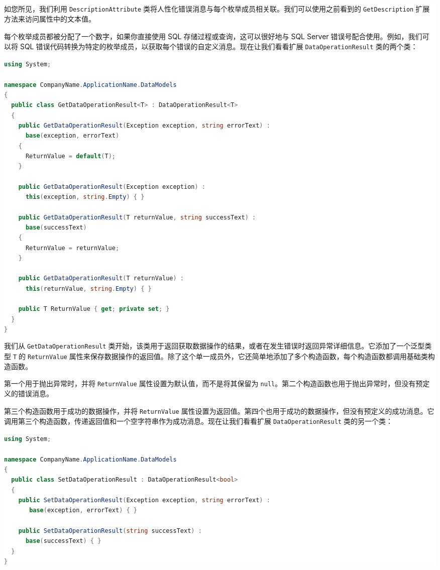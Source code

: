如您所见，我们利用 `DescriptionAttribute` 类将人性化错误消息与每个枚举成员相关联。我们可以使用之前看到的 `GetDescription` 扩展方法来访问属性中的文本值。

每个枚举成员都被分配了一个数字，如果你直接使用 SQL 存储过程或查询，这可以很好地与 SQL Server 错误号配合使用。例如，我们可以将 SQL 错误代码转换为特定的枚举成员，以获取每个错误的自定义消息。现在让我们看看扩展 `DataOperationResult` 类的两个类：

```cs
using System; 

namespace CompanyName.ApplicationName.DataModels 
{ 
  public class GetDataOperationResult<T> : DataOperationResult<T> 
  { 
    public GetDataOperationResult(Exception exception, string errorText) :
      base(exception, errorText) 
    { 
      ReturnValue = default(T); 
    } 

    public GetDataOperationResult(Exception exception) :  
      this(exception, string.Empty) { } 

    public GetDataOperationResult(T returnValue, string successText) :  
      base(successText) 
    { 
      ReturnValue = returnValue; 
    } 

    public GetDataOperationResult(T returnValue) : 
      this(returnValue, string.Empty) { } 

    public T ReturnValue { get; private set; } 
  } 
} 
```

我们从 `GetDataOperationResult` 类开始，该类用于返回获取数据操作的结果，或者在发生错误时返回异常详细信息。它添加了一个泛型类型 `T` 的 `ReturnValue` 属性来保存数据操作的返回值。除了这个单一成员外，它还简单地添加了多个构造函数，每个构造函数都调用基础类构造函数。

第一个用于抛出异常时，并将 `ReturnValue` 属性设置为默认值，而不是将其保留为 `null`。第二个构造函数也用于抛出异常时，但没有预定义的错误消息。

第三个构造函数用于成功的数据操作，并将 `ReturnValue` 属性设置为返回值。第四个也用于成功的数据操作，但没有预定义的成功消息。它调用第三个构造函数，传递返回值和一个空字符串作为成功消息。现在让我们看看扩展 `DataOperationResult` 类的另一个类：

```cs
using System; 

namespace CompanyName.ApplicationName.DataModels 
{ 
  public class SetDataOperationResult : DataOperationResult<bool> 
  { 
    public SetDataOperationResult(Exception exception, string errorText) :
       base(exception, errorText) { } 

    public SetDataOperationResult(string successText) :  
      base(successText) { } 
  } 
} 
```
